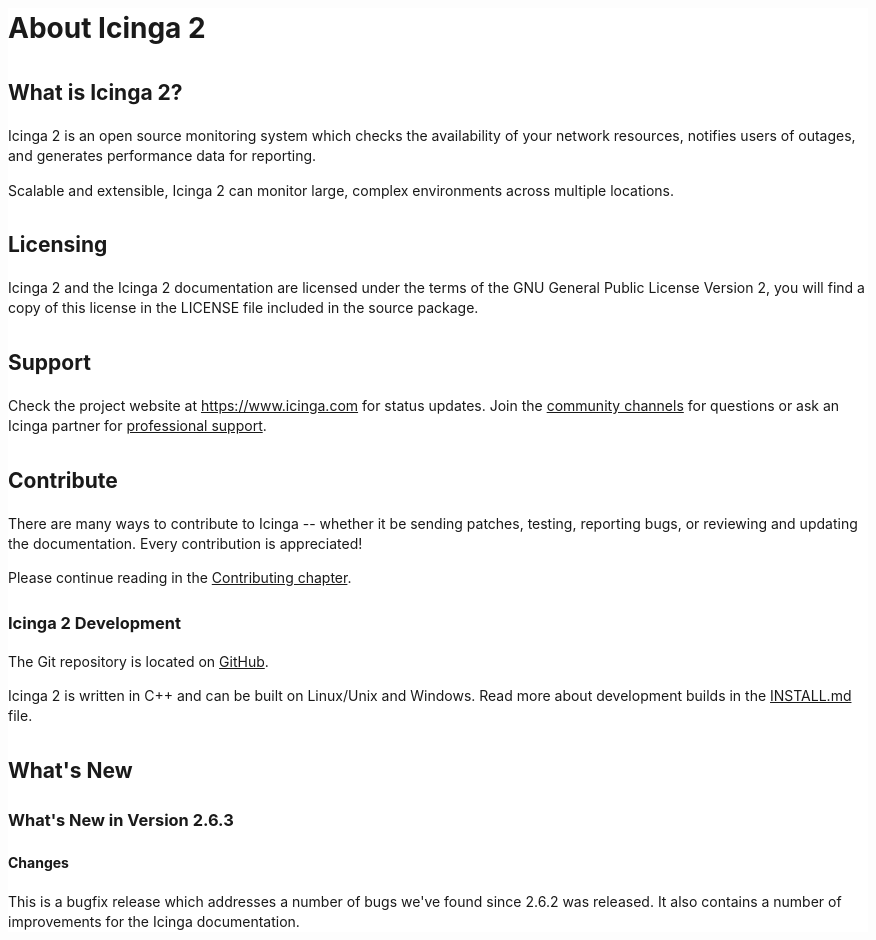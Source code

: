 # About Icinga 2 <a id="about-icinga2"></a>

## What is Icinga 2?  <a id="what-is-icinga2"></a>

Icinga 2 is an open source monitoring system which checks the availability of
your network resources, notifies users of outages, and generates performance
data for reporting.

Scalable and extensible, Icinga 2 can monitor large, complex environments across
multiple locations.

## Licensing  <a id="licensing"></a>

Icinga 2 and the Icinga 2 documentation are licensed under the terms of the GNU
General Public License Version 2, you will find a copy of this license in the
LICENSE file included in the source package.

## Support  <a id="support"></a>

Check the project website at https://www.icinga.com for status updates. Join the
[community channels](https://www.icinga.com/community/get-involved/) for questions
or ask an Icinga partner for [professional support](https://www.icinga.com/services/support/).

## Contribute  <a id="contribute"></a>

There are many ways to contribute to Icinga -- whether it be sending patches,
testing, reporting bugs, or reviewing and updating the documentation. Every
contribution is appreciated!

Please continue reading in the [Contributing chapter](https://github.com/Icinga/icinga2/blob/master/CONTRIBUTING.md).

### Icinga 2 Development <a id="development-info"></a>

The Git repository is located on [GitHub](https://github.com/Icinga/icinga2).

Icinga 2 is written in C++ and can be built on Linux/Unix and Windows.
Read more about development builds in the [INSTALL.md](https://github.com/Icinga/icinga2/blob/master/INSTALL.md)
file.

## What's New <a id="whats-new"></a>

### What's New in Version 2.6.3

#### Changes

This is a bugfix release which addresses a number of bugs we've found since
2.6.2 was released. It also contains a number of improvements for the Icinga
documentation.

